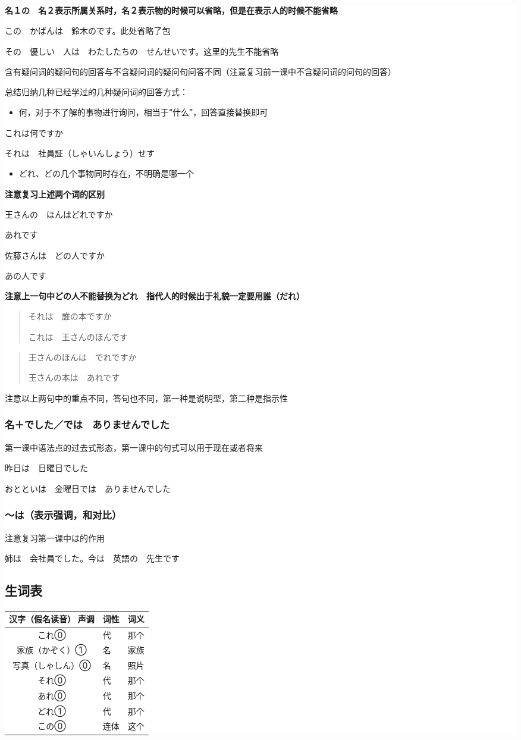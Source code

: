 **名１の　名２表示所属关系时，名２表示物的时候可以省略，但是在表示人的时候不能省略**

この　かばんは　鈴木のです。此处省略了包

その　優しい　人は　わたしたちの　せんせいです。这里的先生不能省略

含有疑问词的疑问句的回答与不含疑问词的疑问句问答不同（注意复习前一课中不含疑问词的问句的回答）

总结归纳几种已经学过的几种疑问词的回答方式：

* 何，对于不了解的事物进行询问，相当于“什么”，回答直接替换即可

これは何ですか

それは　社員証（しゃいんしょう）せす

* どれ、どの几个事物同时存在，不明确是哪一个

**注意复习上述两个词的区别**

王さんの　ほんはどれですか

あれです

佐藤さんは　どの人ですか

あの人です

**注意上一句中どの人不能替换为どれ　指代人的时候出于礼貌一定要用誰（だれ）**

> それは　誰の本ですか
>
> これは　王さんのほんです

> 王さんのほんは　でれですか
>
> 王さんの本は　あれです

注意以上两句中的重点不同，答句也不同，第一种是说明型，第二种是指示性

### 名＋でした／では　ありませんでした

第一课中语法点的过去式形态，第一课中的句式可以用于现在或者将来

昨日は　日曜日でした

おとといは　金曜日では　ありませんでした

### ～は（表示强调，和对比）

注意复习第一课中は的作用

姉は　会社員でした。今は　英語の　先生です



## 生词表




|   汉字（假名读音） 声调   | 词性 | 词义     |
| :-----------------------: | ---- | -------- |
|           これ⓪           | 代   | 那个     |
|      家族（かぞく）①      | 名   | 家族     |
|     写真（しゃしん）⓪     | 名   | 照片     |
|           それ⓪           | 代   | 那个     |
|           あれ⓪           | 代   | 那个     |
|           どれ①           | 代   | 那个     |
|           この⓪           | 连体 | 这个     |